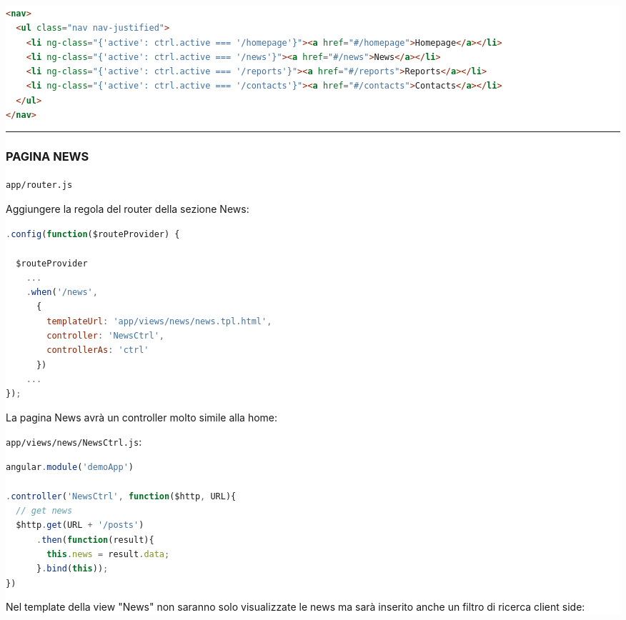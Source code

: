 ```html
<nav>
  <ul class="nav nav-justified">
    <li ng-class="{'active': ctrl.active === '/homepage'}"><a href="#/homepage">Homepage</a></li>
    <li ng-class="{'active': ctrl.active === '/news'}"><a href="#/news">News</a></li>
    <li ng-class="{'active': ctrl.active === '/reports'}"><a href="#/reports">Reports</a></li>
    <li ng-class="{'active': ctrl.active === '/contacts'}"><a href="#/contacts">Contacts</a></li>
  </ul>
</nav>
```


---

### PAGINA NEWS


`app/router.js`

Aggiungere la regola del router della sezione News:

```javascript
.config(function($routeProvider) {

  $routeProvider
    ...
    .when('/news',
      {
        templateUrl: 'app/views/news/news.tpl.html',
        controller: 'NewsCtrl',
        controllerAs: 'ctrl'
      })
    ...
});
```



La pagina News avrà un controller molto simile alla home:

`app/views/news/NewsCtrl.js`:

```javascript
angular.module('demoApp')

.controller('NewsCtrl', function($http, URL){
  // get news
  $http.get(URL + '/posts')
      .then(function(result){
        this.news = result.data;
      }.bind(this));
})

```

Nel template della view "News" non saranno solo visualizzate le news ma sarà inserito anche un filtro di ricerca client side:
